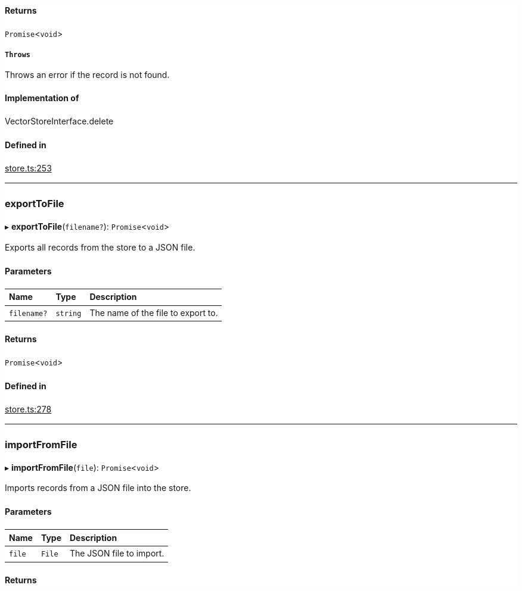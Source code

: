 #### Returns

`Promise`<`void`\>

**`Throws`**

Throws an error if the record is not found.

#### Implementation of

VectorStoreInterface.delete

#### Defined in

[store.ts:253](https://github.com/danielivanovz/indexed-vector-store/blob/01a8e5f/src/store.ts#L253)

___

### exportToFile

▸ **exportToFile**(`filename?`): `Promise`<`void`\>

Exports all records from the store to a JSON file.

#### Parameters

| Name | Type | Description |
| :------ | :------ | :------ |
| `filename?` | `string` | The name of the file to export to. |

#### Returns

`Promise`<`void`\>

#### Defined in

[store.ts:278](https://github.com/danielivanovz/indexed-vector-store/blob/01a8e5f/src/store.ts#L278)

___

### importFromFile

▸ **importFromFile**(`file`): `Promise`<`void`\>

Imports records from a JSON file into the store.

#### Parameters

| Name | Type | Description |
| :------ | :------ | :------ |
| `file` | `File` | The JSON file to import. |

#### Returns
